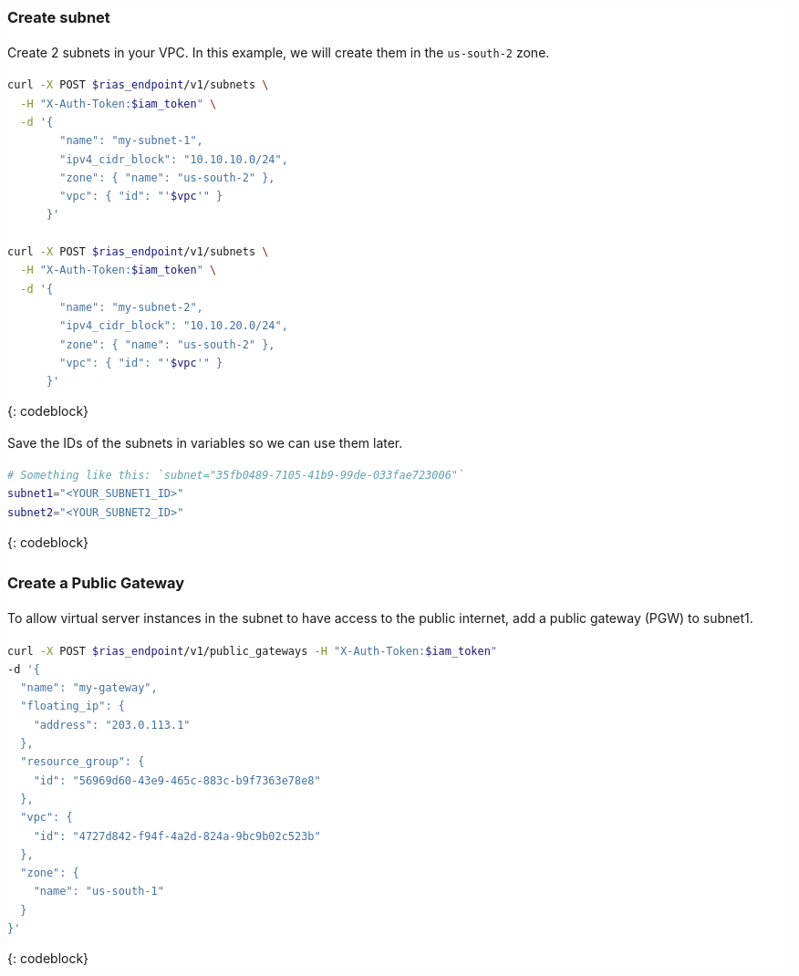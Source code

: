 ### Create subnet

Create 2 subnets in your VPC. In this example, we will create them in the `us-south-2` zone.

```bash
curl -X POST $rias_endpoint/v1/subnets \
  -H "X-Auth-Token:$iam_token" \
  -d '{
        "name": "my-subnet-1",
        "ipv4_cidr_block": "10.10.10.0/24",
        "zone": { "name": "us-south-2" },
        "vpc": { "id": "'$vpc'" }
      }'

curl -X POST $rias_endpoint/v1/subnets \
  -H "X-Auth-Token:$iam_token" \
  -d '{
        "name": "my-subnet-2",
        "ipv4_cidr_block": "10.10.20.0/24",
        "zone": { "name": "us-south-2" },
        "vpc": { "id": "'$vpc'" }
      }'
```
{: codeblock}

Save the IDs of the subnets in variables so we can use them later.

```bash
# Something like this: `subnet="35fb0489-7105-41b9-99de-033fae723006"`
subnet1="<YOUR_SUBNET1_ID>"
subnet2="<YOUR_SUBNET2_ID>"

```
{: codeblock}

### Create a Public Gateway

To allow virtual server instances in the subnet to have access to the public internet, add a public gateway (PGW) to subnet1.  
```bash
curl -X POST $rias_endpoint/v1/public_gateways -H "X-Auth-Token:$iam_token"
-d '{
  "name": "my-gateway",
  "floating_ip": {
    "address": "203.0.113.1"
  },
  "resource_group": {
    "id": "56969d60-43e9-465c-883c-b9f7363e78e8"
  },
  "vpc": {
    "id": "4727d842-f94f-4a2d-824a-9bc9b02c523b"
  },
  "zone": {
    "name": "us-south-1"
  }
}'
```
{: codeblock}
